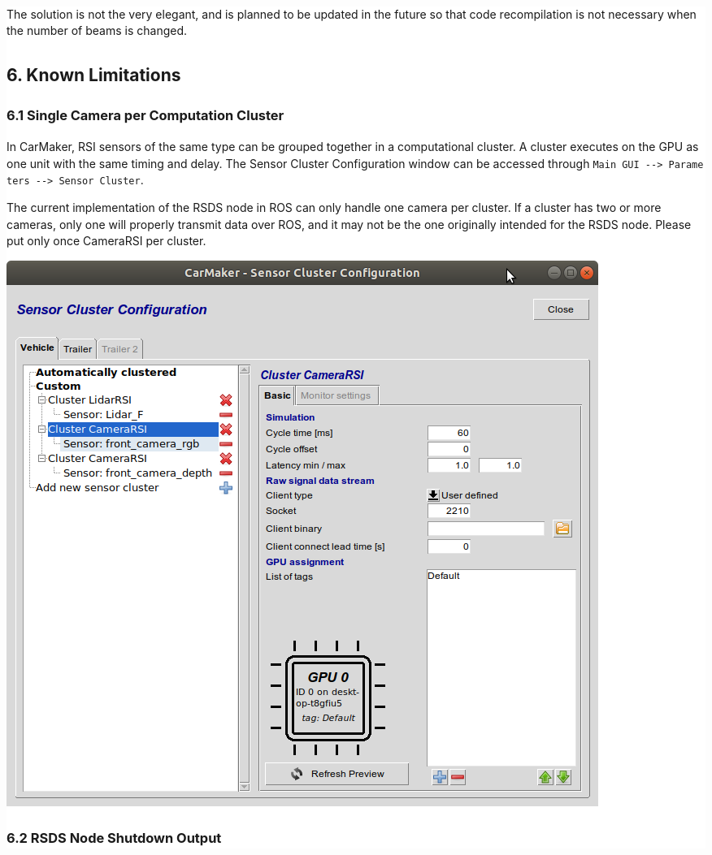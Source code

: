 The solution is not the very elegant, and is planned to be updated in the future so that code recompilation is not necessary when the number of beams is changed.

## 6. **Known Limitations**

### 6.1 Single Camera per Computation Cluster

In CarMaker, RSI sensors of the same type can be grouped together in a computational cluster. A cluster executes on the GPU as one unit with the same timing and delay. The Sensor Cluster Configuration window can be accessed through `Main GUI --> Parameters --> Sensor Cluster`.

The current implementation of the RSDS node in ROS can only handle one camera per cluster. If a cluster has two or more cameras, only one will properly transmit data over ROS, and it may not be the one originally intended for the RSDS node. Please put only once CameraRSI per cluster.

![Sensor Cluster Configuration](images/Sensor_Cluster_Configuration.png)

### 6.2 RSDS Node Shutdown Output
